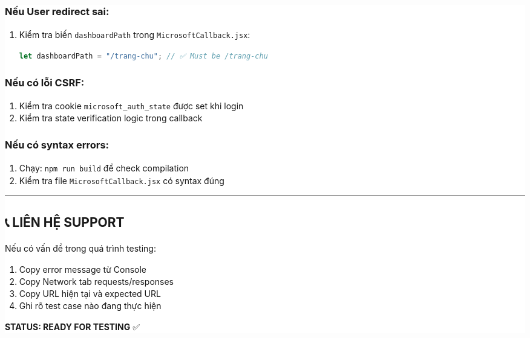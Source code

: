 ### Nếu User redirect sai:

1. Kiểm tra biến `dashboardPath` trong `MicrosoftCallback.jsx`:
   ```javascript
   let dashboardPath = "/trang-chu"; // ✅ Must be /trang-chu
   ```

### Nếu có lỗi CSRF:

1. Kiểm tra cookie `microsoft_auth_state` được set khi login
2. Kiểm tra state verification logic trong callback

### Nếu có syntax errors:

1. Chạy: `npm run build` để check compilation
2. Kiểm tra file `MicrosoftCallback.jsx` có syntax đúng

---

## 📞 LIÊN HỆ SUPPORT

Nếu có vấn đề trong quá trình testing:

1. Copy error message từ Console
2. Copy Network tab requests/responses
3. Copy URL hiện tại và expected URL
4. Ghi rõ test case nào đang thực hiện

**STATUS: READY FOR TESTING** ✅
